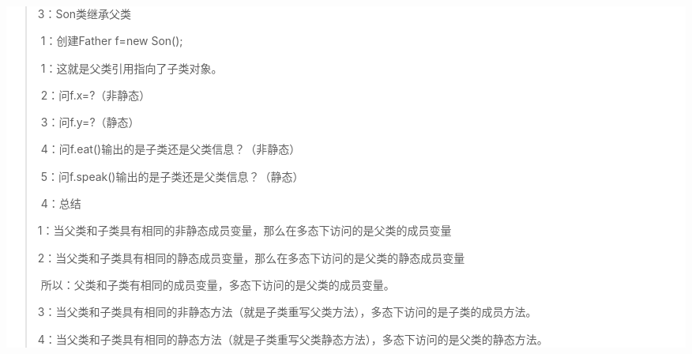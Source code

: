 > 3：Son类继承父类
>
> ​			1：创建Father f=new Son(); 
>
> ​				1：这就是父类引用指向了子类对象。
>
> ​				2：问f.x=?（非静态）
>
> ​				3：问f.y=?（静态）
>
> ​				4：问f.eat()输出的是子类还是父类信息？（非静态）
>
> ​				5：问f.speak()输出的是子类还是父类信息？（静态）
>
> ​		4：总结
>
> 1：当父类和子类具有相同的非静态成员变量，那么在多态下访问的是父类的成员变量
>
> 2：当父类和子类具有相同的静态成员变量，那么在多态下访问的是父类的静态成员变量
>
> ​			所以：父类和子类有相同的成员变量，多态下访问的是父类的成员变量。
>
> 3：当父类和子类具有相同的非静态方法（就是子类重写父类方法），多态下访问的是子类的成员方法。
>
> 4：当父类和子类具有相同的静态方法（就是子类重写父类静态方法），多态下访问的是父类的静态方法。


